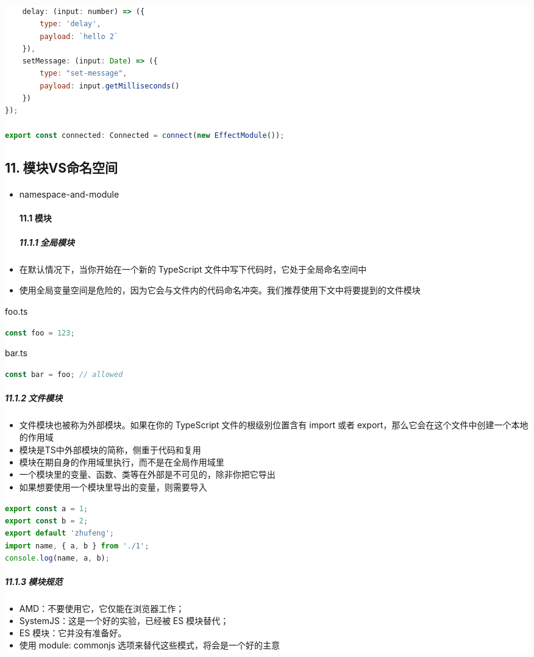 ```js
    delay: (input: number) => ({
        type: 'delay',
        payload: `hello 2`
    }),
    setMessage: (input: Date) => ({
        type: "set-message",
        payload: input.getMilliseconds()
    })
});

export const connected: Connected = connect(new EffectModule());
```

## 11. 模块VS命名空间

- namespace-and-module

  #### 11.1 模块

  ##### 11.1.1 全局模块

- 在默认情况下，当你开始在一个新的 TypeScript 文件中写下代码时，它处于全局命名空间中

- 使用全局变量空间是危险的，因为它会与文件内的代码命名冲突。我们推荐使用下文中将要提到的文件模块

foo.ts

```js
const foo = 123;
```

bar.ts

```js
const bar = foo; // allowed
```

##### 11.1.2 文件模块

- 文件模块也被称为外部模块。如果在你的 TypeScript 文件的根级别位置含有 import 或者 export，那么它会在这个文件中创建一个本地的作用域
- 模块是TS中外部模块的简称，侧重于代码和复用
- 模块在期自身的作用域里执行，而不是在全局作用域里
- 一个模块里的变量、函数、类等在外部是不可见的，除非你把它导出
- 如果想要使用一个模块里导出的变量，则需要导入

```js
export const a = 1;
export const b = 2;
export default 'zhufeng';
import name, { a, b } from './1';
console.log(name, a, b);
```

##### 11.1.3 模块规范

- AMD：不要使用它，它仅能在浏览器工作；
- SystemJS：这是一个好的实验，已经被 ES 模块替代；
- ES 模块：它并没有准备好。
- 使用 module: commonjs 选项来替代这些模式，将会是一个好的主意
